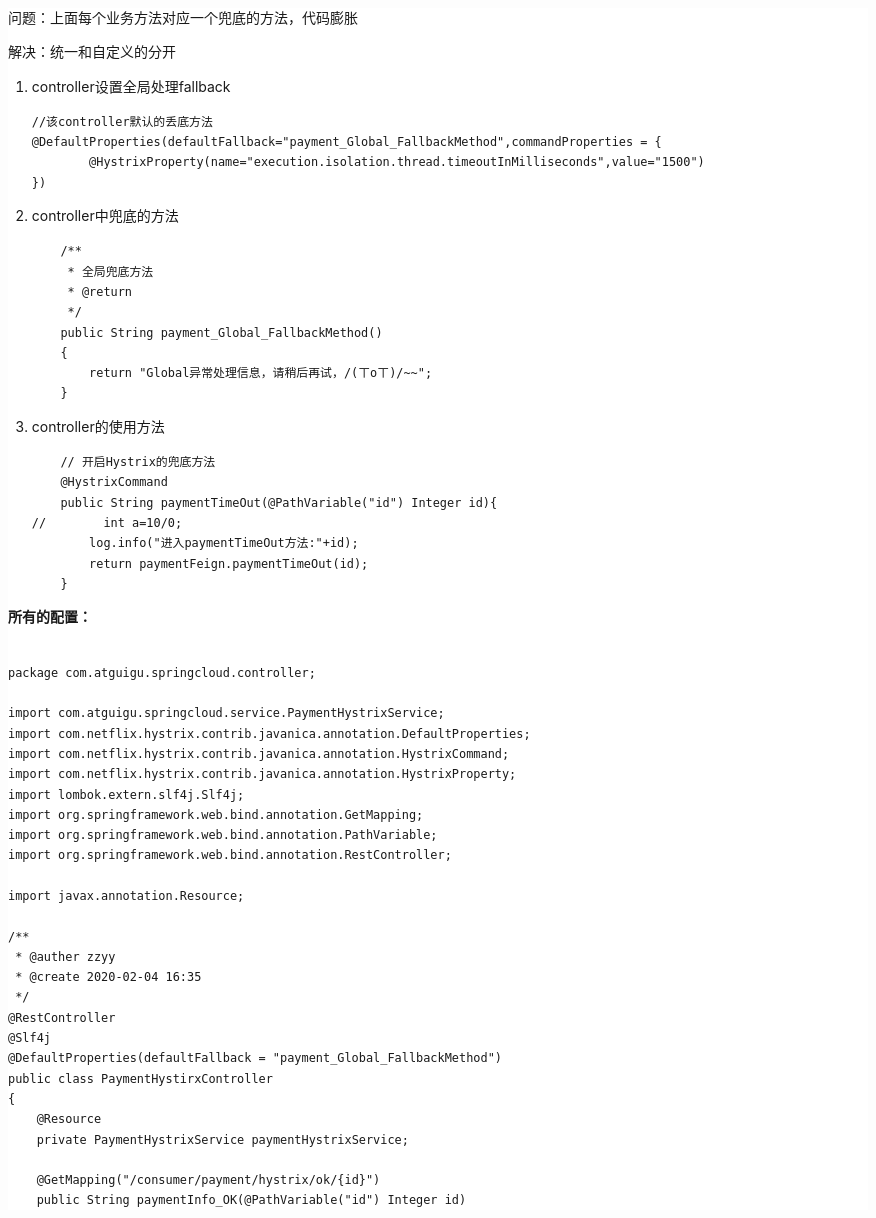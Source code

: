 问题：上面每个业务方法对应一个兜底的方法，代码膨胀

解决：统一和自定义的分开

1. controller设置全局处理fallback

   ```
   //该controller默认的丢底方法
   @DefaultProperties(defaultFallback="payment_Global_FallbackMethod",commandProperties = {
           @HystrixProperty(name="execution.isolation.thread.timeoutInMilliseconds",value="1500")
   })
   ```

2. controller中兜底的方法

   ```
       /**
        * 全局兜底方法
        * @return
        */
       public String payment_Global_FallbackMethod()
       {
           return "Global异常处理信息，请稍后再试，/(ㄒoㄒ)/~~";
       }
   ```

3. controller的使用方法

   ```
       // 开启Hystrix的兜底方法
       @HystrixCommand
       public String paymentTimeOut(@PathVariable("id") Integer id){
   //        int a=10/0;
           log.info("进入paymentTimeOut方法:"+id);
           return paymentFeign.paymentTimeOut(id);
       }
   ```

**所有的配置：**

```
 
package com.atguigu.springcloud.controller;

import com.atguigu.springcloud.service.PaymentHystrixService;
import com.netflix.hystrix.contrib.javanica.annotation.DefaultProperties;
import com.netflix.hystrix.contrib.javanica.annotation.HystrixCommand;
import com.netflix.hystrix.contrib.javanica.annotation.HystrixProperty;
import lombok.extern.slf4j.Slf4j;
import org.springframework.web.bind.annotation.GetMapping;
import org.springframework.web.bind.annotation.PathVariable;
import org.springframework.web.bind.annotation.RestController;

import javax.annotation.Resource;

/**
 * @auther zzyy
 * @create 2020-02-04 16:35
 */
@RestController
@Slf4j
@DefaultProperties(defaultFallback = "payment_Global_FallbackMethod")
public class PaymentHystirxController
{
    @Resource
    private PaymentHystrixService paymentHystrixService;

    @GetMapping("/consumer/payment/hystrix/ok/{id}")
    public String paymentInfo_OK(@PathVariable("id") Integer id)
```
